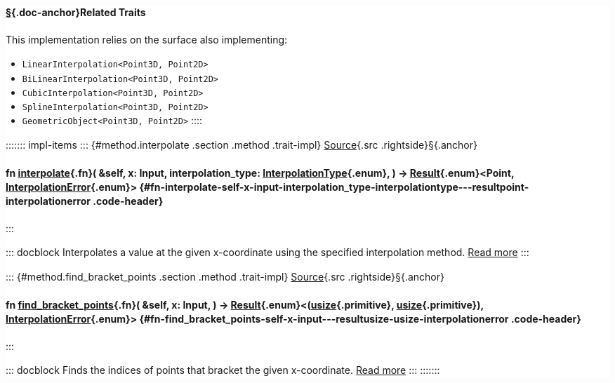#### [§](#related-traits){.doc-anchor}Related Traits

This implementation relies on the surface also implementing:

- `LinearInterpolation<Point3D, Point2D>`
- `BiLinearInterpolation<Point3D, Point2D>`
- `CubicInterpolation<Point3D, Point2D>`
- `SplineInterpolation<Point3D, Point2D>`
- `GeometricObject<Point3D, Point2D>`
::::

::::::: impl-items
::: {#method.interpolate .section .method .trait-impl}
[Source](../../src/optionstratlib/geometrics/interpolation/traits.rs.html#80-91){.src
.rightside}[§](#method.interpolate){.anchor}

#### fn [interpolate](../geometrics/trait.Interpolate.html#method.interpolate){.fn}( &self, x: Input, interpolation_type: [InterpolationType](../geometrics/enum.InterpolationType.html "enum optionstratlib::geometrics::InterpolationType"){.enum}, ) -\> [Result](https://doc.rust-lang.org/1.86.0/core/result/enum.Result.html "enum core::result::Result"){.enum}\<Point, [InterpolationError](../error/enum.InterpolationError.html "enum optionstratlib::error::InterpolationError"){.enum}\> {#fn-interpolate-self-x-input-interpolation_type-interpolationtype---resultpoint-interpolationerror .code-header}
:::

::: docblock
Interpolates a value at the given x-coordinate using the specified
interpolation method. [Read
more](../geometrics/trait.Interpolate.html#method.interpolate)
:::

::: {#method.find_bracket_points .section .method .trait-impl}
[Source](../../src/optionstratlib/geometrics/interpolation/traits.rs.html#110-132){.src
.rightside}[§](#method.find_bracket_points){.anchor}

#### fn [find_bracket_points](../geometrics/trait.Interpolate.html#method.find_bracket_points){.fn}( &self, x: Input, ) -\> [Result](https://doc.rust-lang.org/1.86.0/core/result/enum.Result.html "enum core::result::Result"){.enum}\<([usize](https://doc.rust-lang.org/1.86.0/std/primitive.usize.html){.primitive}, [usize](https://doc.rust-lang.org/1.86.0/std/primitive.usize.html){.primitive}), [InterpolationError](../error/enum.InterpolationError.html "enum optionstratlib::error::InterpolationError"){.enum}\> {#fn-find_bracket_points-self-x-input---resultusize-usize-interpolationerror .code-header}
:::

::: docblock
Finds the indices of points that bracket the given x-coordinate. [Read
more](../geometrics/trait.Interpolate.html#method.find_bracket_points)
:::
:::::::
